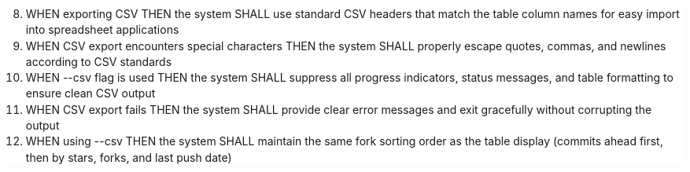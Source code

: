 8. WHEN exporting CSV THEN the system SHALL use standard CSV headers that match the table column names for easy import into spreadsheet applications
9. WHEN CSV export encounters special characters THEN the system SHALL properly escape quotes, commas, and newlines according to CSV standards
10. WHEN --csv flag is used THEN the system SHALL suppress all progress indicators, status messages, and table formatting to ensure clean CSV output
11. WHEN CSV export fails THEN the system SHALL provide clear error messages and exit gracefully without corrupting the output
12. WHEN using --csv THEN the system SHALL maintain the same fork sorting order as the table display (commits ahead first, then by stars, forks, and last push date)
